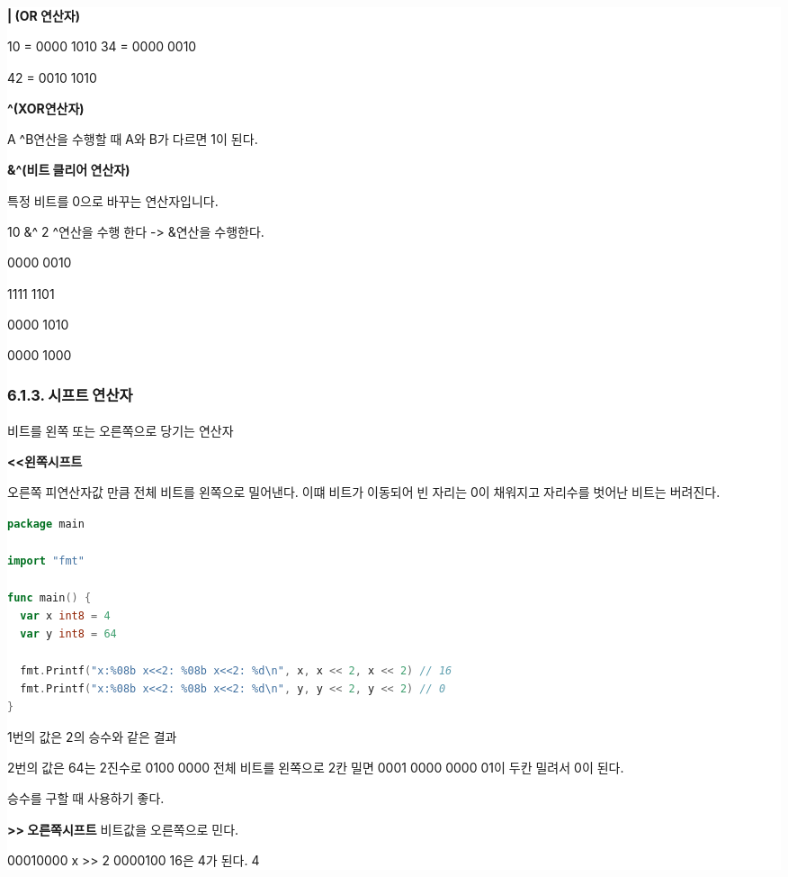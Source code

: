**| (OR 연산자)**

10 = 0000 1010
34 = 0000 0010

42 = 0010 1010

**^(XOR연산자)**

A ^B연산을 수행할 때 A와 B가 다르면 1이 된다.

**&^(비트 클리어 연산자)**

특정 비트를 0으로 바꾸는 연산자입니다.

10 &^ 2
^연산을 수행 한다 -> &연산을 수행한다.

0000 0010

1111 1101

0000 1010

0000 1000

### 6.1.3. 시프트 연산자

비트를 왼쪽 또는 오른쪽으로 당기는 연산자

**<<왼쪽시프트**

오른쪽 피연산자값 만큼 전체 비트를 왼쪽으로 밀어낸다.
이떄 비트가 이동되어 빈 자리는 0이 채워지고 자리수를 벗어난 비트는 버려진다.

```go
package main

import "fmt"

func main() {
  var x int8 = 4
  var y int8 = 64

  fmt.Printf("x:%08b x<<2: %08b x<<2: %d\n", x, x << 2, x << 2) // 16
  fmt.Printf("x:%08b x<<2: %08b x<<2: %d\n", y, y << 2, y << 2) // 0
}
```

1번의 값은 2의 승수와 같은 결과

2번의 값은 64는 2진수로 0100 0000
전체 비트를 왼쪽으로 2칸 밀면 0001 0000 0000 01이 두칸 밀려서 0이 된다.

승수를 구할 때 사용하기 좋다.

**>> 오른쪽시프트**
비트값을 오른쪽으로 민다.

00010000 x >> 2 0000100 16은 4가 된다. 4

